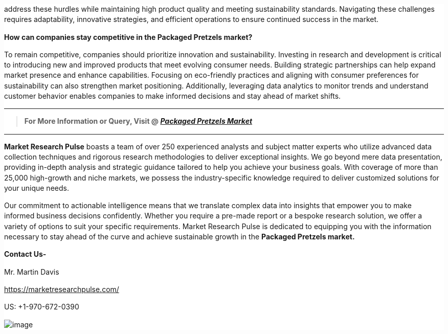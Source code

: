 address these hurdles while maintaining high product quality and meeting sustainability standards. Navigating these challenges requires adaptability, innovative strategies, and efficient operations to ensure continued success in the market.</p><p><strong>How can companies stay competitive in the Packaged Pretzels market?</strong></p><p>To remain competitive, companies should prioritize innovation and sustainability. Investing in research and development is critical to introducing new and improved products that meet evolving consumer needs. Building strategic partnerships can help expand market presence and enhance capabilities. Focusing on eco-friendly practices and aligning with consumer preferences for sustainability can also strengthen market positioning. Additionally, leveraging data analytics to monitor trends and understand customer behavior enables companies to make informed decisions and stay ahead of market shifts.</p><hr /><blockquote><p><strong>For More Information or Query, Visit @&nbsp;<em><a href="https://marketresearchpulse.com/report/20139/packaged-pretzels-market?utm_source=Linkedin&utm_medium=030">Packaged Pretzels Market</a></em></strong></p></blockquote><hr /><p><strong>Market Research Pulse</strong> boasts a team of over 250 experienced analysts and subject matter experts who utilize advanced data collection techniques and rigorous research methodologies to deliver exceptional insights. We go beyond mere data presentation, providing in-depth analysis and strategic guidance tailored to help you achieve your business goals. With coverage of more than 25,000 high-growth and niche markets, we possess the industry-specific knowledge required to deliver customized solutions for your unique needs.</p><p>Our commitment to actionable intelligence means that we translate complex data into insights that empower you to make informed business decisions confidently. Whether you require a pre-made report or a bespoke research solution, we offer a variety of options to suit your specific requirements. Market Research Pulse is dedicated to equipping you with the information necessary to stay ahead of the curve and achieve sustainable growth in the <strong>Packaged Pretzels market.</strong></p><p><strong>Contact Us-</strong></p><p>Mr. Martin Davis</p><p>https://marketresearchpulse.com/</p><p>US: +1-970-672-0390</p>
![image](https://github.com/user-attachments/assets/e8b32615-0081-4131-9582-2ad8e732c872)
